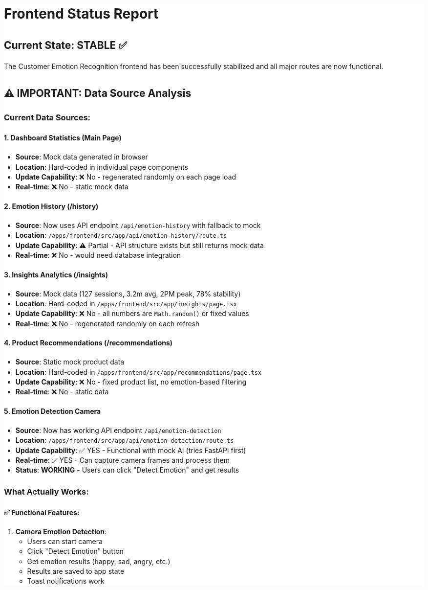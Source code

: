 # Frontend Status Report

## Current State: STABLE ✅

The Customer Emotion Recognition frontend has been successfully stabilized and all major routes are now functional.

## **⚠️ IMPORTANT: Data Source Analysis**

### **Current Data Sources:**

#### 1. **Dashboard Statistics (Main Page)**
- **Source**: Mock data generated in browser
- **Location**: Hard-coded in individual page components
- **Update Capability**: ❌ No - regenerated randomly on each page load
- **Real-time**: ❌ No - static mock data

#### 2. **Emotion History (/history)**
- **Source**: Now uses API endpoint `/api/emotion-history` with fallback to mock
- **Location**: `/apps/frontend/src/app/api/emotion-history/route.ts`
- **Update Capability**: ⚠️ Partial - API structure exists but still returns mock data
- **Real-time**: ❌ No - would need database integration

#### 3. **Insights Analytics (/insights)**
- **Source**: Mock data (127 sessions, 3.2m avg, 2PM peak, 78% stability)
- **Location**: Hard-coded in `/apps/frontend/src/app/insights/page.tsx`
- **Update Capability**: ❌ No - all numbers are `Math.random()` or fixed values
- **Real-time**: ❌ No - regenerated randomly on each refresh

#### 4. **Product Recommendations (/recommendations)**
- **Source**: Static mock product data
- **Location**: Hard-coded in `/apps/frontend/src/app/recommendations/page.tsx` 
- **Update Capability**: ❌ No - fixed product list, no emotion-based filtering
- **Real-time**: ❌ No - static data

#### 5. **Emotion Detection Camera**
- **Source**: Now has working API endpoint `/api/emotion-detection`
- **Location**: `/apps/frontend/src/app/api/emotion-detection/route.ts`
- **Update Capability**: ✅ YES - Functional with mock AI (tries FastAPI first)
- **Real-time**: ✅ YES - Can capture camera frames and process them
- **Status**: **WORKING** - Users can click "Detect Emotion" and get results

### **What Actually Works:**

#### ✅ **Functional Features:**
1. **Camera Emotion Detection**: 
   - Users can start camera
   - Click "Detect Emotion" button 
   - Get emotion results (happy, sad, angry, etc.)
   - Results are saved to app state
   - Toast notifications work
